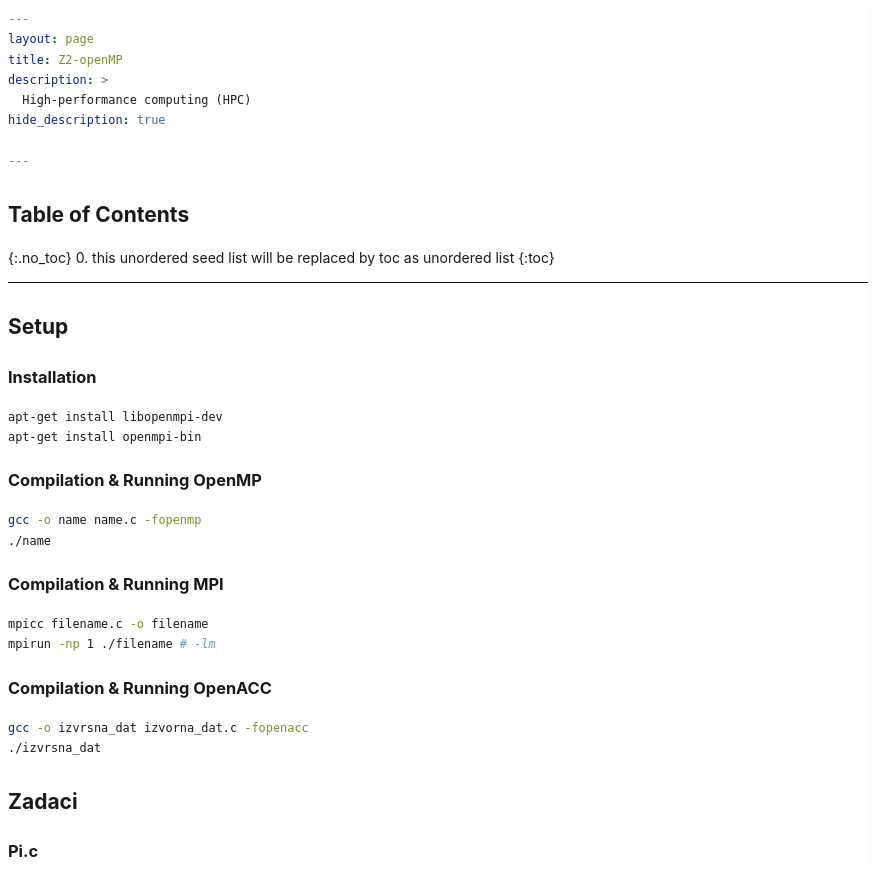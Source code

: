 ```yaml
---
layout: page
title: Z2-openMP
description: >
  High-performance computing (HPC)
hide_description: true

---
```


## Table of Contents
{:.no_toc}
0. this unordered seed list will be replaced by toc as unordered list
{:toc}

---

## Setup

### Installation

```sh
apt-get install libopenmpi-dev 
apt-get install openmpi-bin 
```

### Compilation & Running OpenMP
```sh
gcc -o name name.c -fopenmp
./name
```

### Compilation & Running MPI

```sh
mpicc filename.c -o filename 
mpirun -np 1 ./filename # -lm
```

### Compilation & Running OpenACC

```sh
gcc -o izvrsna_dat izvorna_dat.c -fopenacc
./izvrsna_dat
```

## Zadaci

### Pi.c
